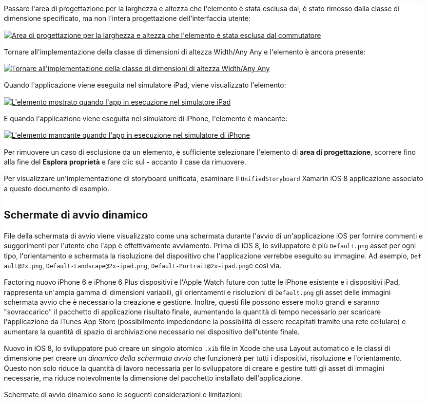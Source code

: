 Passare l'area di progettazione per la larghezza e altezza che l'elemento è stata esclusa dal, è stato rimosso dalla classe di dimensione specificato, ma non l'intera progettazione dell'interfaccia utente:

 [![](unified-storyboards-images/exclude02.png "Area di progettazione per la larghezza e altezza che l'elemento è stata esclusa dal commutatore")](unified-storyboards-images/exclude02.png#lightbox)

Tornare all'implementazione della classe di dimensioni di altezza Width/Any Any e l'elemento è ancora presente:

 [![](unified-storyboards-images/exclude03.png "Tornare all'implementazione della classe di dimensioni di altezza Width/Any Any")](unified-storyboards-images/exclude03.png#lightbox)

Quando l'applicazione viene eseguita nel simulatore iPad, viene visualizzato l'elemento:

 [![](unified-storyboards-images/exclude04.png "L'elemento mostrato quando l'app in esecuzione nel simulatore iPad")](unified-storyboards-images/exclude04.png#lightbox)

E quando l'applicazione viene eseguita nel simulatore di iPhone, l'elemento è mancante:

 [![](unified-storyboards-images/exclude05.png "L'elemento mancante quando l'app in esecuzione nel simulatore di iPhone")](unified-storyboards-images/exclude05.png#lightbox)

Per rimuovere un caso di esclusione da un elemento, è sufficiente selezionare l'elemento di **area di progettazione**, scorrere fino alla fine del **Esplora proprietà** e fare clic sul  **-** accanto il case da rimuovere.

Per visualizzare un'implementazione di storyboard unificata, esaminare il `UnifiedStoryboard` Xamarin iOS 8 applicazione associato a questo documento di esempio.

## <a name="dynamic-launch-screens"></a>Schermate di avvio dinamico

File della schermata di avvio viene visualizzato come una schermata durante l'avvio di un'applicazione iOS per fornire commenti e suggerimenti per l'utente che l'app è effettivamente avviamento. Prima di iOS 8, lo sviluppatore è più `Default.png` asset per ogni tipo, l'orientamento e schermata la risoluzione del dispositivo che l'applicazione verrebbe eseguito su immagine. Ad esempio, `Default@2x.png`, `Default-Landscape@2x~ipad.png`, `Default-Portrait@2x~ipad.png`e così via.

Factoring nuovo iPhone 6 e iPhone 6 Plus dispositivi e l'Apple Watch future con tutte le iPhone esistente e i dispositivi iPad, rappresenta un'ampia gamma di dimensioni variabili, gli orientamenti e risoluzioni di `Default.png` gli asset delle immagini schermata avvio che è necessario la creazione e gestione. Inoltre, questi file possono essere molto grandi e saranno "sovraccarico" il pacchetto di applicazione risultato finale, aumentando la quantità di tempo necessario per scaricare l'applicazione da iTunes App Store (possibilmente impedendone la possibilità di essere recapitati tramite una rete cellulare) e aumentare la quantità di spazio di archiviazione necessario nel dispositivo dell'utente finale.

Nuovo in iOS 8, lo sviluppatore può creare un singolo atomico `.xib` file in Xcode che usa Layout automatico e le classi di dimensione per creare un *dinamico della schermata avvio* che funzionerà per tutti i dispositivi, risoluzione e l'orientamento. Questo non solo riduce la quantità di lavoro necessaria per lo sviluppatore di creare e gestire tutti gli asset di immagini necessarie, ma riduce notevolmente la dimensione del pacchetto installato dell'applicazione.


Schermate di avvio dinamico sono le seguenti considerazioni e limitazioni:
